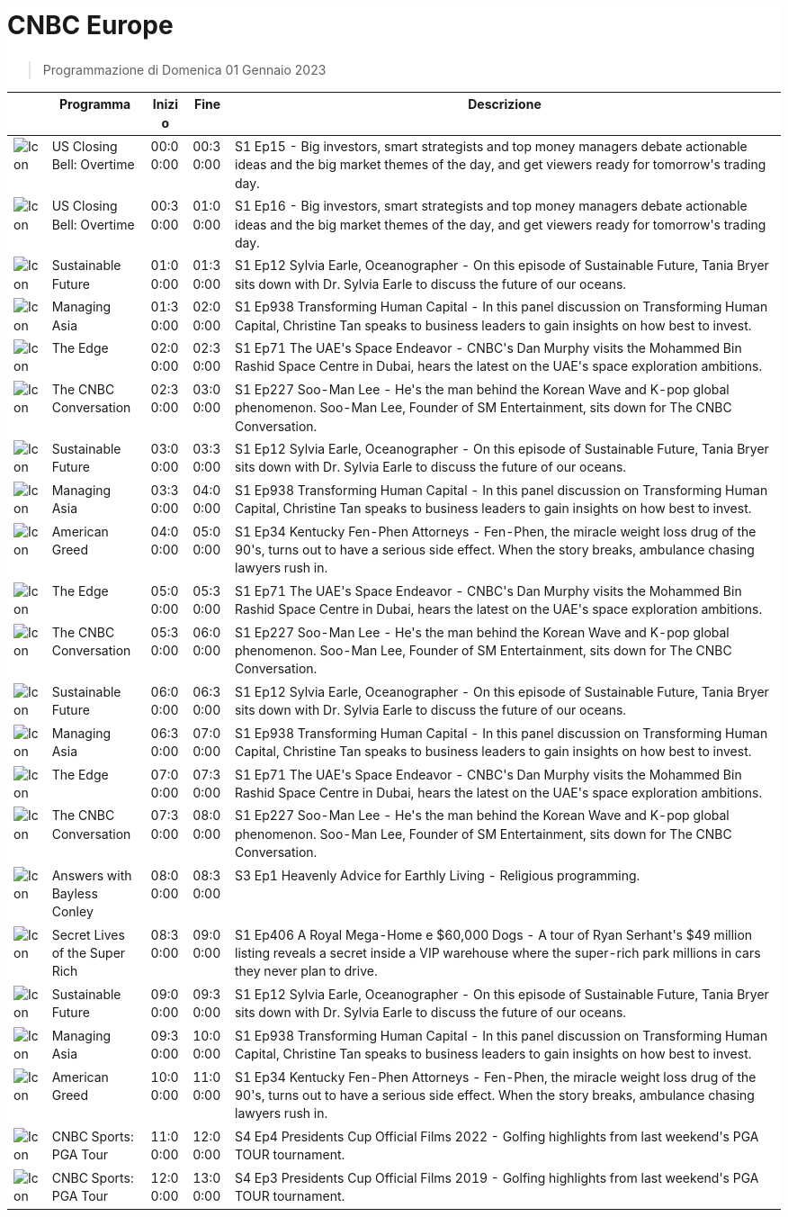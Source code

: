 # CNBC Europe
> Programmazione di Domenica 01 Gennaio 2023

||Programma|Inizio|Fine|Descrizione|
|---|---|---|---|---|
|![Icon](https://guidatv.sky.it/uuid/News_Cover_HavWCIHQw.png)|US Closing Bell: Overtime|00:00:00|00:30:00|S1 Ep15 - Big investors, smart strategists and top money managers debate actionable ideas and the big market themes of the day, and get viewers ready for tomorrow&#039;s trading day.
|![Icon](https://guidatv.sky.it/uuid/News_Cover_HavWCIHQw.png)|US Closing Bell: Overtime|00:30:00|01:00:00|S1 Ep16 - Big investors, smart strategists and top money managers debate actionable ideas and the big market themes of the day, and get viewers ready for tomorrow&#039;s trading day.
|![Icon](https://guidatv.sky.it/uuid/News_Cover_HavWCIHQw.png)|Sustainable Future|01:00:00|01:30:00|S1 Ep12 Sylvia Earle, Oceanographer - On this episode of Sustainable Future, Tania Bryer sits down with Dr. Sylvia Earle to discuss the future of our oceans.
|![Icon](https://guidatv.sky.it/uuid/News_Cover_HavWCIHQw.png)|Managing Asia|01:30:00|02:00:00|S1 Ep938 Transforming Human Capital - In this panel discussion on Transforming Human Capital, Christine Tan speaks to business leaders to gain insights on how best to invest.
|![Icon](https://guidatv.sky.it/uuid/News_Cover_HavWCIHQw.png)|The Edge|02:00:00|02:30:00|S1 Ep71 The UAE&#039;s Space Endeavor - CNBC&#039;s Dan Murphy visits the Mohammed Bin Rashid Space Centre in Dubai, hears the latest on the UAE&#039;s space exploration ambitions.
|![Icon](https://guidatv.sky.it/uuid/News_Cover_HavWCIHQw.png)|The CNBC Conversation|02:30:00|03:00:00|S1 Ep227 Soo-Man Lee - He&#039;s the man behind the Korean Wave and K-pop global phenomenon. Soo-Man Lee, Founder of SM Entertainment, sits down for The CNBC Conversation.
|![Icon](https://guidatv.sky.it/uuid/News_Cover_HavWCIHQw.png)|Sustainable Future|03:00:00|03:30:00|S1 Ep12 Sylvia Earle, Oceanographer - On this episode of Sustainable Future, Tania Bryer sits down with Dr. Sylvia Earle to discuss the future of our oceans.
|![Icon](https://guidatv.sky.it/uuid/News_Cover_HavWCIHQw.png)|Managing Asia|03:30:00|04:00:00|S1 Ep938 Transforming Human Capital - In this panel discussion on Transforming Human Capital, Christine Tan speaks to business leaders to gain insights on how best to invest.
|![Icon](https://guidatv.sky.it/uuid/News_Cover_HavWCIHQw.png)|American Greed|04:00:00|05:00:00|S1 Ep34 Kentucky Fen-Phen Attorneys - Fen-Phen, the miracle weight loss drug of the 90&#039;s, turns out to have a serious side effect. When the story breaks, ambulance chasing lawyers rush in.
|![Icon](https://guidatv.sky.it/uuid/News_Cover_HavWCIHQw.png)|The Edge|05:00:00|05:30:00|S1 Ep71 The UAE&#039;s Space Endeavor - CNBC&#039;s Dan Murphy visits the Mohammed Bin Rashid Space Centre in Dubai, hears the latest on the UAE&#039;s space exploration ambitions.
|![Icon](https://guidatv.sky.it/uuid/News_Cover_HavWCIHQw.png)|The CNBC Conversation|05:30:00|06:00:00|S1 Ep227 Soo-Man Lee - He&#039;s the man behind the Korean Wave and K-pop global phenomenon. Soo-Man Lee, Founder of SM Entertainment, sits down for The CNBC Conversation.
|![Icon](https://guidatv.sky.it/uuid/News_Cover_HavWCIHQw.png)|Sustainable Future|06:00:00|06:30:00|S1 Ep12 Sylvia Earle, Oceanographer - On this episode of Sustainable Future, Tania Bryer sits down with Dr. Sylvia Earle to discuss the future of our oceans.
|![Icon](https://guidatv.sky.it/uuid/News_Cover_HavWCIHQw.png)|Managing Asia|06:30:00|07:00:00|S1 Ep938 Transforming Human Capital - In this panel discussion on Transforming Human Capital, Christine Tan speaks to business leaders to gain insights on how best to invest.
|![Icon](https://guidatv.sky.it/uuid/News_Cover_HavWCIHQw.png)|The Edge|07:00:00|07:30:00|S1 Ep71 The UAE&#039;s Space Endeavor - CNBC&#039;s Dan Murphy visits the Mohammed Bin Rashid Space Centre in Dubai, hears the latest on the UAE&#039;s space exploration ambitions.
|![Icon](https://guidatv.sky.it/uuid/News_Cover_HavWCIHQw.png)|The CNBC Conversation|07:30:00|08:00:00|S1 Ep227 Soo-Man Lee - He&#039;s the man behind the Korean Wave and K-pop global phenomenon. Soo-Man Lee, Founder of SM Entertainment, sits down for The CNBC Conversation.
|![Icon](https://guidatv.sky.it/uuid/News_Cover_HavWCIHQw.png)|Answers with Bayless Conley|08:00:00|08:30:00|S3 Ep1 Heavenly Advice for Earthly Living - Religious programming.
|![Icon](https://guidatv.sky.it/uuid/News_Cover_HavWCIHQw.png)|Secret Lives of the Super Rich|08:30:00|09:00:00|S1 Ep406 A Royal Mega-Home e $60,000 Dogs - A tour of Ryan Serhant&#039;s $49 million listing reveals a secret inside a VIP warehouse where the super-rich park millions in cars they never plan to drive.
|![Icon](https://guidatv.sky.it/uuid/News_Cover_HavWCIHQw.png)|Sustainable Future|09:00:00|09:30:00|S1 Ep12 Sylvia Earle, Oceanographer - On this episode of Sustainable Future, Tania Bryer sits down with Dr. Sylvia Earle to discuss the future of our oceans.
|![Icon](https://guidatv.sky.it/uuid/News_Cover_HavWCIHQw.png)|Managing Asia|09:30:00|10:00:00|S1 Ep938 Transforming Human Capital - In this panel discussion on Transforming Human Capital, Christine Tan speaks to business leaders to gain insights on how best to invest.
|![Icon](https://guidatv.sky.it/uuid/News_Cover_HavWCIHQw.png)|American Greed|10:00:00|11:00:00|S1 Ep34 Kentucky Fen-Phen Attorneys - Fen-Phen, the miracle weight loss drug of the 90&#039;s, turns out to have a serious side effect. When the story breaks, ambulance chasing lawyers rush in.
|![Icon](https://guidatv.sky.it/uuid/News_Cover_HavWCIHQw.png)|CNBC Sports: PGA Tour|11:00:00|12:00:00|S4 Ep4 Presidents Cup Official Films 2022 - Golfing highlights from last weekend&#039;s PGA TOUR tournament.
|![Icon](https://guidatv.sky.it/uuid/News_Cover_HavWCIHQw.png)|CNBC Sports: PGA Tour|12:00:00|13:00:00|S4 Ep3 Presidents Cup Official Films 2019 - Golfing highlights from last weekend&#039;s PGA TOUR tournament.